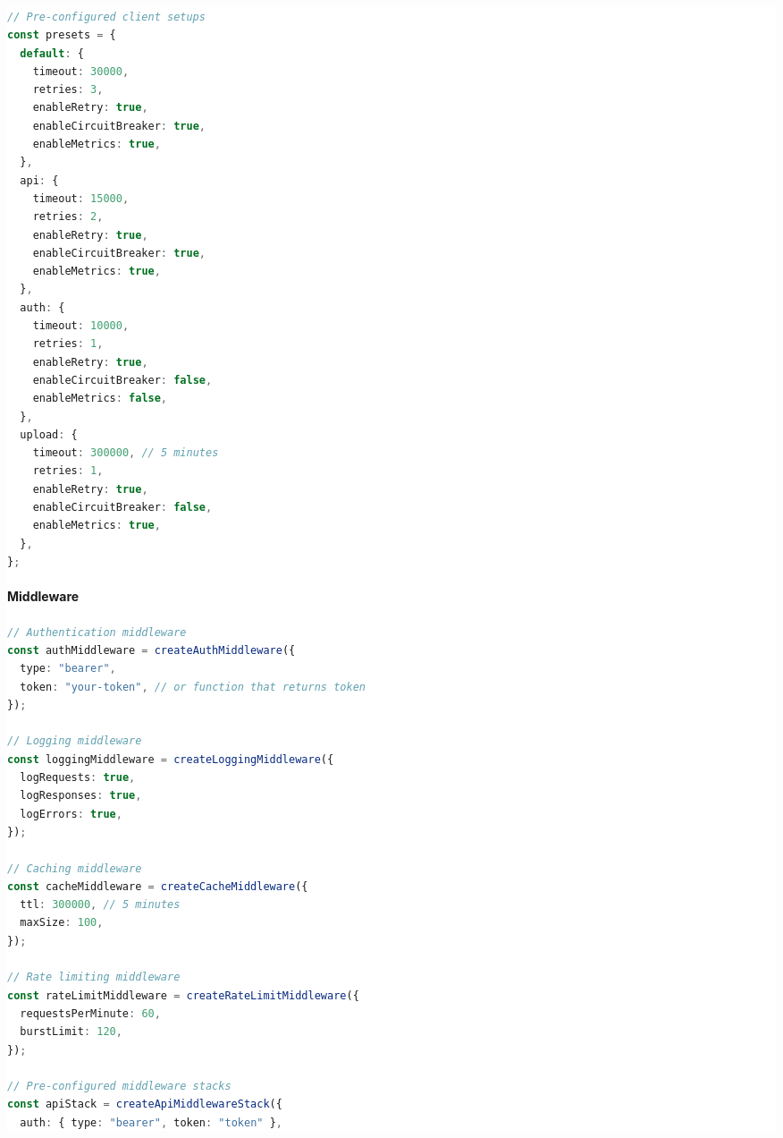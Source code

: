 ```typescript
// Pre-configured client setups
const presets = {
  default: {
    timeout: 30000,
    retries: 3,
    enableRetry: true,
    enableCircuitBreaker: true,
    enableMetrics: true,
  },
  api: {
    timeout: 15000,
    retries: 2,
    enableRetry: true,
    enableCircuitBreaker: true,
    enableMetrics: true,
  },
  auth: {
    timeout: 10000,
    retries: 1,
    enableRetry: true,
    enableCircuitBreaker: false,
    enableMetrics: false,
  },
  upload: {
    timeout: 300000, // 5 minutes
    retries: 1,
    enableRetry: true,
    enableCircuitBreaker: false,
    enableMetrics: true,
  },
};
```

#### Middleware

```typescript
// Authentication middleware
const authMiddleware = createAuthMiddleware({
  type: "bearer",
  token: "your-token", // or function that returns token
});

// Logging middleware
const loggingMiddleware = createLoggingMiddleware({
  logRequests: true,
  logResponses: true,
  logErrors: true,
});

// Caching middleware
const cacheMiddleware = createCacheMiddleware({
  ttl: 300000, // 5 minutes
  maxSize: 100,
});

// Rate limiting middleware
const rateLimitMiddleware = createRateLimitMiddleware({
  requestsPerMinute: 60,
  burstLimit: 120,
});

// Pre-configured middleware stacks
const apiStack = createApiMiddlewareStack({
  auth: { type: "bearer", token: "token" },
```